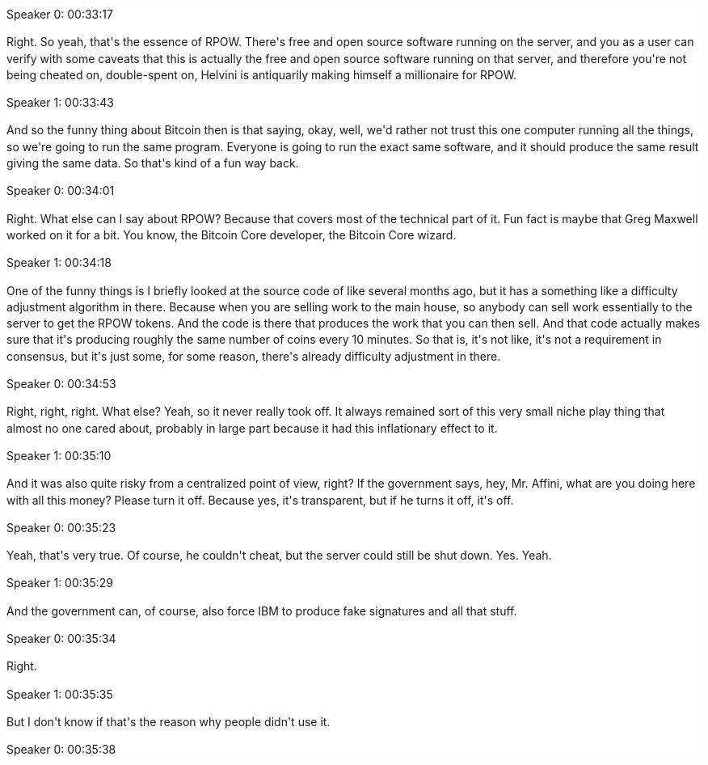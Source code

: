 Speaker 0: 00:33:17

Right. So yeah, that's the essence of RPOW. There's free and open source software running on the server, and you as a user can verify with some caveats that this is actually the free and open source software running on that server, and therefore you're not being cheated on, double-spent on, Helvini is antiquarily making himself a millionaire for RPOW.

Speaker 1: 00:33:43

And so the funny thing about Bitcoin then is that saying, okay, well, we'd rather not trust this one computer running all the things, so we're going to run the same program. Everyone is going to run the exact same software, and it should produce the same result giving the same data. So that's kind of a fun way back.

Speaker 0: 00:34:01

Right. What else can I say about RPOW? Because that covers most of the technical part of it. Fun fact is maybe that Greg Maxwell worked on it for a bit. You know, the Bitcoin Core developer, the Bitcoin Core wizard.

Speaker 1: 00:34:18

One of the funny things is I briefly looked at the source code of like several months ago, but it has a something like a difficulty adjustment algorithm in there. Because when you are selling work to the main house, so anybody can sell work essentially to the server to get the RPOW tokens. And the code is there that produces the work that you can then sell. And that code actually makes sure that it's producing roughly the same number of coins every 10 minutes. So that is, it's not like, it's not a requirement in consensus, but it's just some, for some reason, there's already difficulty adjustment in there.

Speaker 0: 00:34:53

Right, right, right. What else? Yeah, so it never really took off. It always remained sort of this very small niche play thing that almost no one cared about, probably in large part because it had this inflationary effect to it.

Speaker 1: 00:35:10

And it was also quite risky from a centralized point of view, right? If the government says, hey, Mr. Affini, what are you doing here with all this money? Please turn it off. Because yes, it's transparent, but if he turns it off, it's off.

Speaker 0: 00:35:23

Yeah, that's very true. Of course, he couldn't cheat, but the server could still be shut down. Yes. Yeah.

Speaker 1: 00:35:29

And the government can, of course, also force IBM to produce fake signatures and all that stuff.

Speaker 0: 00:35:34

Right.

Speaker 1: 00:35:35

But I don't know if that's the reason why people didn't use it.

Speaker 0: 00:35:38
